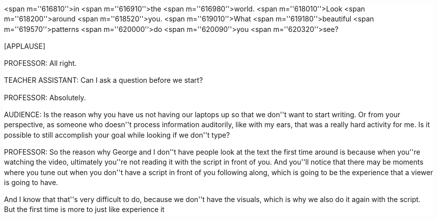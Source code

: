   <span m=''616810''>in</span> <span m=''616910''>the</span> <span m=''616980''>world.</span>
  <span m=''618010''>Look</span> <span m=''618200''>around</span> <span m=''618520''>you.</span>
  <span m=''619010''>What</span> <span m=''619180''>beautiful</span> <span m=''619570''>patterns</span>
  <span m=''620000''>do</span> <span m=''620090''>you</span> <span m=''620320''>see?</span>
  </p><p><span m=''625410''>[APPLAUSE]</span> </p><p><span m=''629258''>PROFESSOR:
  All right.</span> </p><p><span m=''629739''>TEACHER ASSISTANT: Can I ask a question</span>
  <span m=''630230''>before we</span> <span m=''630400''>start?</span> </p><p><span
  m=''630760''>PROFESSOR: Absolutely.</span> </p><p><span m=''631055''>AUDIENCE: Is
  the</span> <span m=''631350''>reason</span> <span m=''631980''>why</span> <span
  m=''633352''>you</span> <span m=''633840''>have</span> <span m=''634320''>us</span>
  <span m=''634771''>not</span> <span m=''635222''>having</span> <span m=''635673''>our</span>
  <span m=''636124''>laptops</span> <span m=''636575''>up</span> <span m=''637026''>so
  that we don''t want</span> <span m=''637930''>to</span> <span m=''638350''>start</span>
  <span m=''638640''>writing.</span> <span m=''638980''>Or</span> <span m=''639420''>from</span>
  <span m=''639570''>your</span> <span m=''639760''>perspective,</span> <span m=''642216''>as
  someone</span> <span m=''642672''>who doesn''t process</span> <span m=''643128''>information</span>
  <span m=''644040''>auditorily,</span> <span m=''644570''>like with</span> <span
  m=''644860''>my</span> <span m=''645150''>ears,</span> <span m=''645770''>that</span>
  <span m=''646150''>was a really</span> <span m=''646430''>hard</span> <span m=''646720''>activity</span>
  <span m=''647180''>for me.</span> <span m=''648150''>Is</span> <span m=''648240''>it
  possible</span> <span m=''648682''>to still</span> <span m=''649124''>accomplish</span>
  <span m=''649566''>your</span> <span m=''650010''>goal</span> <span m=''650355''>while</span>
  <span m=''650700''>looking</span> <span m=''651130''>if we don''t type?</span> </p><p><span
  m=''652440''>PROFESSOR: So</span> <span m=''652840''>the</span> <span m=''652960''>reason</span>
  <span m=''653260''>why</span> <span m=''653640''>George</span> <span m=''653890''>and</span>
  <span m=''654010''>I</span> <span m=''654100''>don''t</span> <span m=''654380''>have</span>
  <span m=''654730''>people</span> <span m=''655140''>look</span> <span m=''655370''>at</span>
  <span m=''655730''>the</span> <span m=''655870''>text</span> <span m=''656180''>the</span>
  <span m=''656260''>first</span> <span m=''656530''>time</span> <span m=''656710''>around</span>
  <span m=''657050''>is</span> <span m=''657220''>because</span> <span m=''657480''>when</span>
  <span m=''657590''>you''re</span> <span m=''657710''>watching</span> <span m=''658100''>the</span>
  <span m=''658200''>video,</span> <span m=''658510''>ultimately</span> <span m=''659000''>you''re</span>
  <span m=''659120''>not</span> <span m=''659570''>reading</span> <span m=''659880''>it</span>
  <span m=''660010''>with</span> <span m=''660180''>the</span> <span m=''660270''>script</span>
  <span m=''660610''>in</span> <span m=''660720''>front</span> <span m=''660920''>of</span>
  <span m=''661020''>you.</span> <span m=''662130''>And</span> <span m=''663160''>you''ll</span>
  <span m=''663410''>notice</span> <span m=''663870''>that</span> <span m=''664670''>there</span>
  <span m=''664860''>may</span> <span m=''665090''>be</span> <span m=''665210''>moments</span>
  <span m=''665630''>where</span> <span m=''665750''>you</span> <span m=''665880''>tune</span>
  <span m=''666300''>out</span> <span m=''667170''>when</span> <span m=''667330''>you</span>
  <span m=''667430''>don''t</span> <span m=''667770''>have</span> <span m=''668010''>a</span>
  <span m=''668080''>script</span> <span m=''668460''>in</span> <span m=''668570''>front</span>
  <span m=''668770''>of</span> <span m=''668830''>you</span> <span m=''668970''>following</span>
  <span m=''669360''>along,</span> <span m=''670010''>which</span> <span m=''670300''>is</span>
  <span m=''670440''>going</span> <span m=''670680''>to</span> <span m=''670790''>be</span>
  <span m=''671000''>the</span> <span m=''671470''>experience</span> <span m=''672050''>that</span>
  <span m=''672100''>a</span> <span m=''672180''>viewer is</span> <span m=''672590''>going</span>
  <span m=''672810''>to</span> <span m=''672870''>have.</span> </p><p><span m=''675180''>And</span>
  <span m=''675360''>I</span> <span m=''675640''>know</span> <span m=''675850''>that</span>
  <span m=''676130''>that''s</span> <span m=''676380''>very</span> <span m=''676590''>difficult</span>
  <span m=''677010''>to</span> <span m=''677080''>do,</span> <span m=''677170''>because</span>
  <span m=''677350''>we</span> <span m=''677460''>don''t</span> <span m=''677620''>have</span>
  <span m=''677750''>the</span> <span m=''677830''>visuals,</span> <span m=''678400''>which</span>
  <span m=''678570''>is</span> <span m=''678690''>why</span> <span m=''679090''>we</span>
  <span m=''679270''>also</span> <span m=''679520''>do</span> <span m=''679670''>it</span>
  <span m=''679740''>again</span> <span m=''680040''>with</span> <span m=''680200''>the</span>
  <span m=''680300''>script.</span> <span m=''680730''>But</span> <span m=''681910''>the</span>
  <span m=''682030''>first</span> <span m=''682320''>time</span> <span m=''682540''>is</span>
  <span m=''682660''>more</span> <span m=''682900''>to</span> <span m=''683030''>just</span>
  <span m=''683290''>like</span> <span m=''683500''>experience</span> <span m=''684200''>it</span>